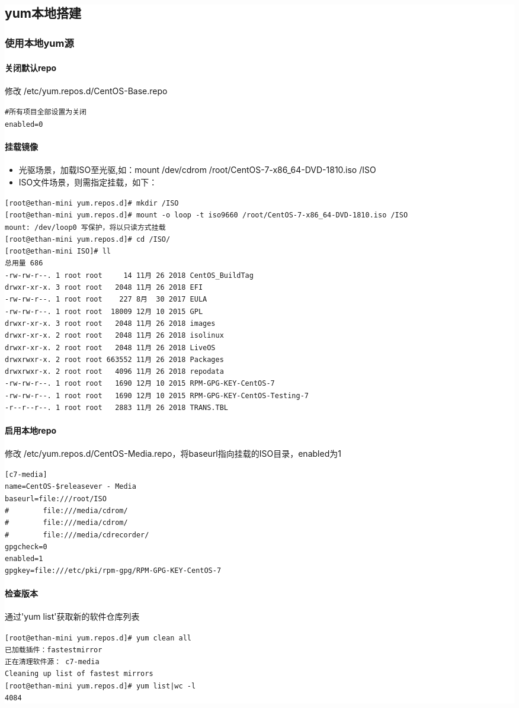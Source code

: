 ## yum本地搭建
### 使用本地yum源

#### 关闭默认repo
修改 /etc/yum.repos.d/CentOS-Base.repo
```
#所有项目全部设置为关闭
enabled=0
```
#### 挂载镜像
- 光驱场景，加载ISO至光驱,如：mount /dev/cdrom /root/CentOS-7-x86_64-DVD-1810.iso /ISO
- ISO文件场景，则需指定挂载，如下：
```
[root@ethan-mini yum.repos.d]# mkdir /ISO
[root@ethan-mini yum.repos.d]# mount -o loop -t iso9660 /root/CentOS-7-x86_64-DVD-1810.iso /ISO
mount: /dev/loop0 写保护，将以只读方式挂载
[root@ethan-mini yum.repos.d]# cd /ISO/
[root@ethan-mini ISO]# ll
总用量 686
-rw-rw-r--. 1 root root     14 11月 26 2018 CentOS_BuildTag
drwxr-xr-x. 3 root root   2048 11月 26 2018 EFI
-rw-rw-r--. 1 root root    227 8月  30 2017 EULA
-rw-rw-r--. 1 root root  18009 12月 10 2015 GPL
drwxr-xr-x. 3 root root   2048 11月 26 2018 images
drwxr-xr-x. 2 root root   2048 11月 26 2018 isolinux
drwxr-xr-x. 2 root root   2048 11月 26 2018 LiveOS
drwxrwxr-x. 2 root root 663552 11月 26 2018 Packages
drwxrwxr-x. 2 root root   4096 11月 26 2018 repodata
-rw-rw-r--. 1 root root   1690 12月 10 2015 RPM-GPG-KEY-CentOS-7
-rw-rw-r--. 1 root root   1690 12月 10 2015 RPM-GPG-KEY-CentOS-Testing-7
-r--r--r--. 1 root root   2883 11月 26 2018 TRANS.TBL

```

#### 启用本地repo
修改 /etc/yum.repos.d/CentOS-Media.repo，将baseurl指向挂载的ISO目录，enabled为1
```
[c7-media]
name=CentOS-$releasever - Media
baseurl=file:///root/ISO
#        file:///media/cdrom/
#        file:///media/cdrom/
#        file:///media/cdrecorder/
gpgcheck=0
enabled=1
gpgkey=file:///etc/pki/rpm-gpg/RPM-GPG-KEY-CentOS-7

```
#### 检查版本
通过'yum list'获取新的软件仓库列表
```
[root@ethan-mini yum.repos.d]# yum clean all
已加载插件：fastestmirror
正在清理软件源： c7-media
Cleaning up list of fastest mirrors
[root@ethan-mini yum.repos.d]# yum list|wc -l
4084

```
